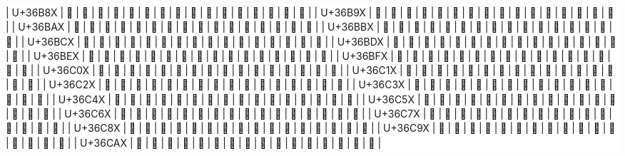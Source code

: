 | U+36B8X | &#x36B80; | &#x36B81; | &#x36B82; | &#x36B83; | &#x36B84; | &#x36B85; | &#x36B86; | &#x36B87; | &#x36B88; | &#x36B89; | &#x36B8A; | &#x36B8B; | &#x36B8C; | &#x36B8D; | &#x36B8E; | &#x36B8F; |
| U+36B9X | &#x36B90; | &#x36B91; | &#x36B92; | &#x36B93; | &#x36B94; | &#x36B95; | &#x36B96; | &#x36B97; | &#x36B98; | &#x36B99; | &#x36B9A; | &#x36B9B; | &#x36B9C; | &#x36B9D; | &#x36B9E; | &#x36B9F; |
| U+36BAX | &#x36BA0; | &#x36BA1; | &#x36BA2; | &#x36BA3; | &#x36BA4; | &#x36BA5; | &#x36BA6; | &#x36BA7; | &#x36BA8; | &#x36BA9; | &#x36BAA; | &#x36BAB; | &#x36BAC; | &#x36BAD; | &#x36BAE; | &#x36BAF; |
| U+36BBX | &#x36BB0; | &#x36BB1; | &#x36BB2; | &#x36BB3; | &#x36BB4; | &#x36BB5; | &#x36BB6; | &#x36BB7; | &#x36BB8; | &#x36BB9; | &#x36BBA; | &#x36BBB; | &#x36BBC; | &#x36BBD; | &#x36BBE; | &#x36BBF; |
| U+36BCX | &#x36BC0; | &#x36BC1; | &#x36BC2; | &#x36BC3; | &#x36BC4; | &#x36BC5; | &#x36BC6; | &#x36BC7; | &#x36BC8; | &#x36BC9; | &#x36BCA; | &#x36BCB; | &#x36BCC; | &#x36BCD; | &#x36BCE; | &#x36BCF; |
| U+36BDX | &#x36BD0; | &#x36BD1; | &#x36BD2; | &#x36BD3; | &#x36BD4; | &#x36BD5; | &#x36BD6; | &#x36BD7; | &#x36BD8; | &#x36BD9; | &#x36BDA; | &#x36BDB; | &#x36BDC; | &#x36BDD; | &#x36BDE; | &#x36BDF; |
| U+36BEX | &#x36BE0; | &#x36BE1; | &#x36BE2; | &#x36BE3; | &#x36BE4; | &#x36BE5; | &#x36BE6; | &#x36BE7; | &#x36BE8; | &#x36BE9; | &#x36BEA; | &#x36BEB; | &#x36BEC; | &#x36BED; | &#x36BEE; | &#x36BEF; |
| U+36BFX | &#x36BF0; | &#x36BF1; | &#x36BF2; | &#x36BF3; | &#x36BF4; | &#x36BF5; | &#x36BF6; | &#x36BF7; | &#x36BF8; | &#x36BF9; | &#x36BFA; | &#x36BFB; | &#x36BFC; | &#x36BFD; | &#x36BFE; | &#x36BFF; |
| U+36C0X | &#x36C00; | &#x36C01; | &#x36C02; | &#x36C03; | &#x36C04; | &#x36C05; | &#x36C06; | &#x36C07; | &#x36C08; | &#x36C09; | &#x36C0A; | &#x36C0B; | &#x36C0C; | &#x36C0D; | &#x36C0E; | &#x36C0F; |
| U+36C1X | &#x36C10; | &#x36C11; | &#x36C12; | &#x36C13; | &#x36C14; | &#x36C15; | &#x36C16; | &#x36C17; | &#x36C18; | &#x36C19; | &#x36C1A; | &#x36C1B; | &#x36C1C; | &#x36C1D; | &#x36C1E; | &#x36C1F; |
| U+36C2X | &#x36C20; | &#x36C21; | &#x36C22; | &#x36C23; | &#x36C24; | &#x36C25; | &#x36C26; | &#x36C27; | &#x36C28; | &#x36C29; | &#x36C2A; | &#x36C2B; | &#x36C2C; | &#x36C2D; | &#x36C2E; | &#x36C2F; |
| U+36C3X | &#x36C30; | &#x36C31; | &#x36C32; | &#x36C33; | &#x36C34; | &#x36C35; | &#x36C36; | &#x36C37; | &#x36C38; | &#x36C39; | &#x36C3A; | &#x36C3B; | &#x36C3C; | &#x36C3D; | &#x36C3E; | &#x36C3F; |
| U+36C4X | &#x36C40; | &#x36C41; | &#x36C42; | &#x36C43; | &#x36C44; | &#x36C45; | &#x36C46; | &#x36C47; | &#x36C48; | &#x36C49; | &#x36C4A; | &#x36C4B; | &#x36C4C; | &#x36C4D; | &#x36C4E; | &#x36C4F; |
| U+36C5X | &#x36C50; | &#x36C51; | &#x36C52; | &#x36C53; | &#x36C54; | &#x36C55; | &#x36C56; | &#x36C57; | &#x36C58; | &#x36C59; | &#x36C5A; | &#x36C5B; | &#x36C5C; | &#x36C5D; | &#x36C5E; | &#x36C5F; |
| U+36C6X | &#x36C60; | &#x36C61; | &#x36C62; | &#x36C63; | &#x36C64; | &#x36C65; | &#x36C66; | &#x36C67; | &#x36C68; | &#x36C69; | &#x36C6A; | &#x36C6B; | &#x36C6C; | &#x36C6D; | &#x36C6E; | &#x36C6F; |
| U+36C7X | &#x36C70; | &#x36C71; | &#x36C72; | &#x36C73; | &#x36C74; | &#x36C75; | &#x36C76; | &#x36C77; | &#x36C78; | &#x36C79; | &#x36C7A; | &#x36C7B; | &#x36C7C; | &#x36C7D; | &#x36C7E; | &#x36C7F; |
| U+36C8X | &#x36C80; | &#x36C81; | &#x36C82; | &#x36C83; | &#x36C84; | &#x36C85; | &#x36C86; | &#x36C87; | &#x36C88; | &#x36C89; | &#x36C8A; | &#x36C8B; | &#x36C8C; | &#x36C8D; | &#x36C8E; | &#x36C8F; |
| U+36C9X | &#x36C90; | &#x36C91; | &#x36C92; | &#x36C93; | &#x36C94; | &#x36C95; | &#x36C96; | &#x36C97; | &#x36C98; | &#x36C99; | &#x36C9A; | &#x36C9B; | &#x36C9C; | &#x36C9D; | &#x36C9E; | &#x36C9F; |
| U+36CAX | &#x36CA0; | &#x36CA1; | &#x36CA2; | &#x36CA3; | &#x36CA4; | &#x36CA5; | &#x36CA6; | &#x36CA7; | &#x36CA8; | &#x36CA9; | &#x36CAA; | &#x36CAB; | &#x36CAC; | &#x36CAD; | &#x36CAE; | &#x36CAF; |
